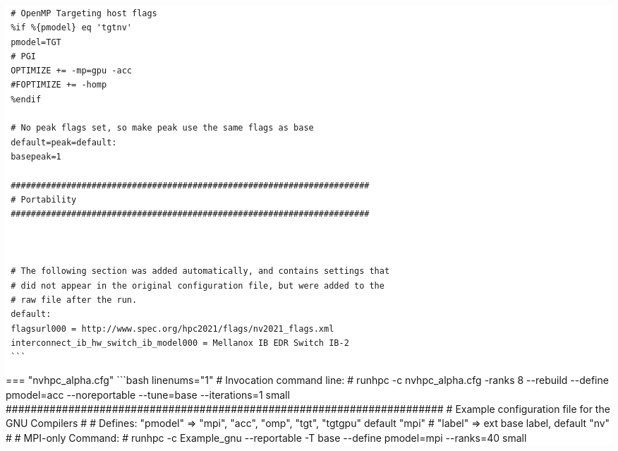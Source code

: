      # OpenMP Targeting host flags
     %if %{pmodel} eq 'tgtnv'
     pmodel=TGT
     # PGI
     OPTIMIZE += -mp=gpu -acc
     #FOPTIMIZE += -homp
     %endif

     # No peak flags set, so make peak use the same flags as base
     default=peak=default:
     basepeak=1

     #######################################################################
     # Portability
     #######################################################################



     # The following section was added automatically, and contains settings that
     # did not appear in the original configuration file, but were added to the
     # raw file after the run.
     default:
     flagsurl000 = http://www.spec.org/hpc2021/flags/nv2021_flags.xml
     interconnect_ib_hw_switch_ib_model000 = Mellanox IB EDR Switch IB-2
     ```

=== "nvhpc_alpha.cfg"
    ```bash linenums="1"
    # Invocation command line:
    # runhpc -c nvhpc_alpha.cfg -ranks 8 --rebuild --define pmodel=acc --noreportable --tune=base --iterations=1 small
    ######################################################################
    # Example configuration file for the GNU Compilers
    #
    # Defines: "pmodel" => "mpi", "acc", "omp", "tgt", "tgtgpu"  default "mpi"
    #          "label" => ext base label, default "nv"
    #
    # MPI-only Command:
    # runhpc -c Example_gnu --reportable -T base --define pmodel=mpi --ranks=40 small